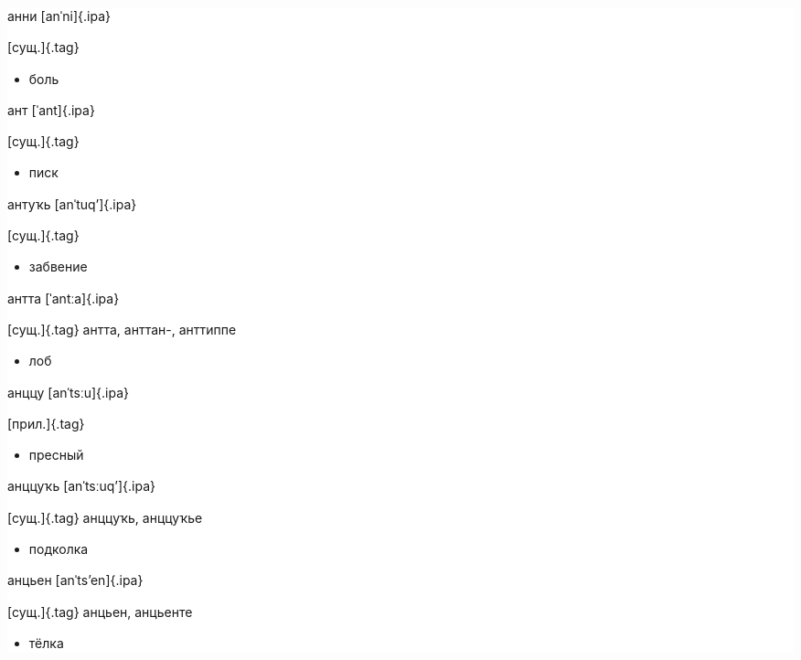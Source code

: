 анни [anˈni]{.ipa}

[сущ.]{.tag}

-  боль

</div>

<div class='word'>

ант [ˈant]{.ipa}

[сущ.]{.tag}

-  писк

</div>

<div class='word'>

антуҡь [anˈtuqʼ]{.ipa}

[сущ.]{.tag}

-  забвение

</div>

<div class='word'>

антта [ˈantːa]{.ipa}

[сущ.]{.tag} антта, анттан-, анттиппе

-  лоб

</div>

<div class='word'>

анццу [anˈtsːu]{.ipa}

[прил.]{.tag}

-  пресный

</div>

<div class='word'>

анццуҡь [anˈtsːuqʼ]{.ipa}

[сущ.]{.tag} анццуҡь, анццуҡье

-  подколка

</div>

<div class='word'>

анцьен [anˈtsʼen]{.ipa}

[сущ.]{.tag} анцьен, анцьенте

-  тёлка
